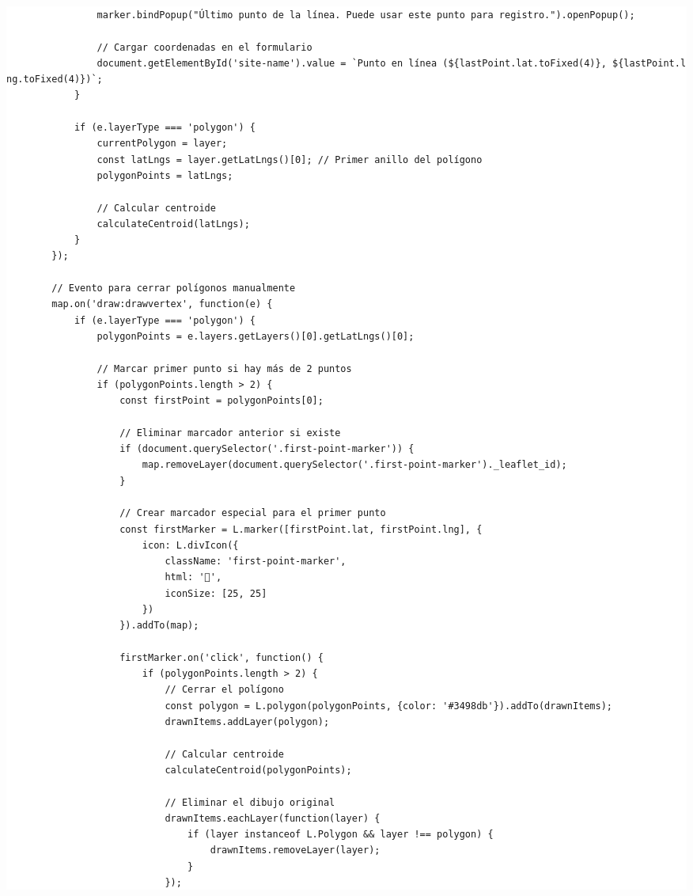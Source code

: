                     marker.bindPopup("Último punto de la línea. Puede usar este punto para registro.").openPopup();
                    
                    // Cargar coordenadas en el formulario
                    document.getElementById('site-name').value = `Punto en línea (${lastPoint.lat.toFixed(4)}, ${lastPoint.lng.toFixed(4)})`;
                }
                
                if (e.layerType === 'polygon') {
                    currentPolygon = layer;
                    const latLngs = layer.getLatLngs()[0]; // Primer anillo del polígono
                    polygonPoints = latLngs;
                    
                    // Calcular centroide
                    calculateCentroid(latLngs);
                }
            });
            
            // Evento para cerrar polígonos manualmente
            map.on('draw:drawvertex', function(e) {
                if (e.layerType === 'polygon') {
                    polygonPoints = e.layers.getLayers()[0].getLatLngs()[0];
                    
                    // Marcar primer punto si hay más de 2 puntos
                    if (polygonPoints.length > 2) {
                        const firstPoint = polygonPoints[0];
                        
                        // Eliminar marcador anterior si existe
                        if (document.querySelector('.first-point-marker')) {
                            map.removeLayer(document.querySelector('.first-point-marker')._leaflet_id);
                        }
                        
                        // Crear marcador especial para el primer punto
                        const firstMarker = L.marker([firstPoint.lat, firstPoint.lng], {
                            icon: L.divIcon({
                                className: 'first-point-marker',
                                html: '🔵',
                                iconSize: [25, 25]
                            })
                        }).addTo(map);
                        
                        firstMarker.on('click', function() {
                            if (polygonPoints.length > 2) {
                                // Cerrar el polígono
                                const polygon = L.polygon(polygonPoints, {color: '#3498db'}).addTo(drawnItems);
                                drawnItems.addLayer(polygon);
                                
                                // Calcular centroide
                                calculateCentroid(polygonPoints);
                                
                                // Eliminar el dibujo original
                                drawnItems.eachLayer(function(layer) {
                                    if (layer instanceof L.Polygon && layer !== polygon) {
                                        drawnItems.removeLayer(layer);
                                    }
                                });
                                